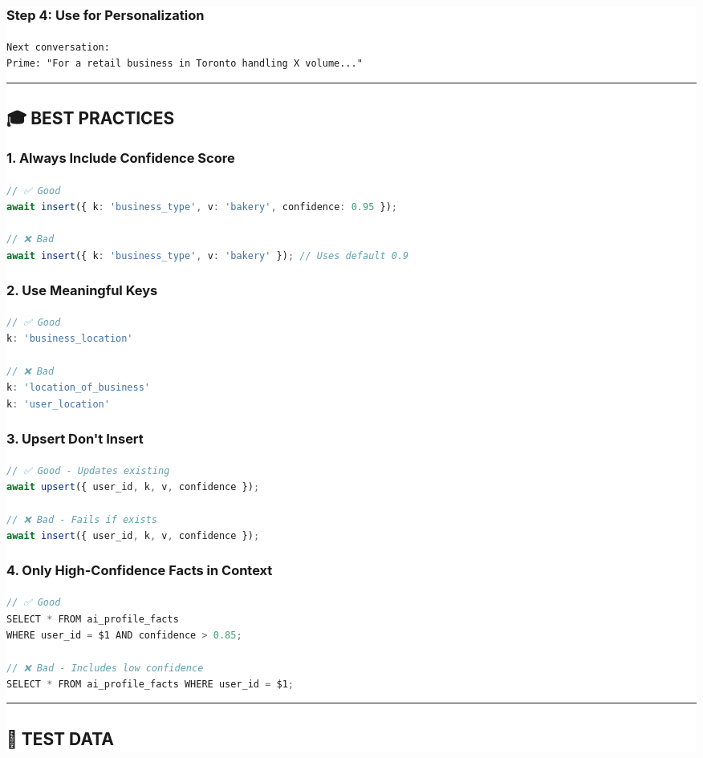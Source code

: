 ### Step 4: Use for Personalization

```
Next conversation:
Prime: "For a retail business in Toronto handling X volume..."
```

---

## 🎓 BEST PRACTICES

### 1. Always Include Confidence Score
```typescript
// ✅ Good
await insert({ k: 'business_type', v: 'bakery', confidence: 0.95 });

// ❌ Bad
await insert({ k: 'business_type', v: 'bakery' }); // Uses default 0.9
```

### 2. Use Meaningful Keys
```typescript
// ✅ Good
k: 'business_location'

// ❌ Bad
k: 'location_of_business'
k: 'user_location'
```

### 3. Upsert Don't Insert
```typescript
// ✅ Good - Updates existing
await upsert({ user_id, k, v, confidence });

// ❌ Bad - Fails if exists
await insert({ user_id, k, v, confidence });
```

### 4. Only High-Confidence Facts in Context
```typescript
// ✅ Good
SELECT * FROM ai_profile_facts 
WHERE user_id = $1 AND confidence > 0.85;

// ❌ Bad - Includes low confidence
SELECT * FROM ai_profile_facts WHERE user_id = $1;
```

---

## 🧪 TEST DATA
